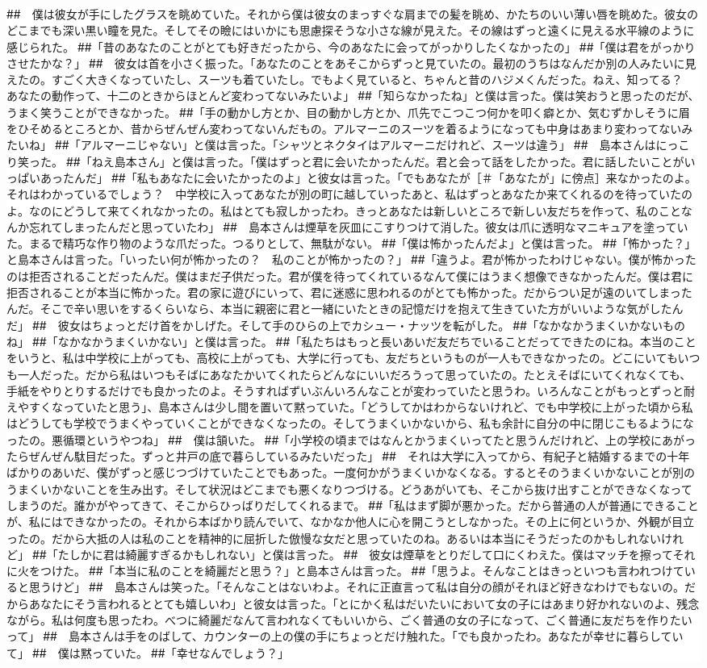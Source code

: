 ##　僕は彼女が手にしたグラスを眺めていた。それから僕は彼女のまっすぐな肩までの髪を眺め、かたちのいい薄い唇を眺めた。彼女のどこまでも深い黒い瞳を見た。そしてその瞼にはいかにも思慮探そうな小さな線が見えた。その線はずっと遠くに見える水平線のように感じられた。
##「昔のあなたのことがとても好きだったから、今のあなたに会ってがっかりしたくなかったの」
##「僕は君をがっかりさせたかな？」
##　彼女は首を小さく振った。「あなたのことをあそこからずっと見ていたの。最初のうちはなんだか別の人みたいに見えたの。すごく大きくなっていたし、スーツも着ていたし。でもよく見ていると、ちゃんと昔のハジメくんだった。ねえ、知ってる？　あなたの動作って、十二のときからほとんど変わってないみたいよ」
##「知らなかったね」と僕は言った。僕は笑おうと思ったのだが、うまく笑うことができなかった。
##「手の動かし方とか、目の動かし方とか、爪先でこつこつ何かを叩く癖とか、気むずかしそうに眉をひそめるところとか、昔からぜんぜん変わってないんだもの。アルマーニのスーツを着るようになっても中身はあまり変わってないみたいね」
##「アルマーニじゃない」と僕は言った。「シャツとネクタイはアルマーニだけれど、スーツは違う」
##　島本さんはにっこり笑った。
##「ねえ島本さん」と僕は言った。「僕はずっと君に会いたかったんだ。君と会って話をしたかった。君に話したいことがいっぱいあったんだ」
##「私もあなたに会いたかったのよ」と彼女は言った。「でもあなたが［＃「あなたが」に傍点］来なかったのよ。それはわかっているでしょう？　中学校に入ってあなたが別の町に越していったあと、私はずっとあなたか来てくれるのを待っていたのよ。なのにどうして来てくれなかったの。私はとても寂しかったわ。きっとあなたは新しいところで新しい友だちを作って、私のことなんか忘れてしまったんだと思っていたわ」
##　島本さんは煙草を灰皿にこすりつけて消した。彼女は爪に透明なマニキュアを塗っていた。まるで精巧な作り物のような爪だった。つるりとして、無駄がない。
##「僕は怖かったんだよ」と僕は言った。
##「怖かった？」と島本さんは言った。「いったい何が怖かったの？　私のことが怖かったの？」
##「違うよ。君が怖かったわけじゃない。僕が怖かったのは拒否されることだったんだ。僕はまだ子供だった。君が僕を待ってくれているなんて僕にはうまく想像できなかったんだ。僕は君に拒否されることが本当に怖かった。君の家に遊びにいって、君に迷惑に思われるのがとても怖かった。だからつい足が遠のいてしまったんだ。そこで辛い思いをするくらいなら、本当に親密に君と一緒にいたときの記憶だけを抱えて生きていた方がいいような気がしたんだ」
##　彼女はちょっとだけ首をかしげた。そして手のひらの上でカシュー・ナッツを転がした。
##「なかなかうまくいかないものね」
##「なかなかうまくいかない」と僕は言った。
##「私たちはもっと長いあいだ友だちでいることだってできたのにね。本当のことをいうと、私は中学校に上がっても、高校に上がっても、大学に行っても、友だちというものが一人もできなかったの。どこにいてもいつも一人だった。だから私はいつもそばにあなたかいてくれたらどんなにいいだろうって思っていたの。たとえそばにいてくれなくても、手紙をやりとりするだけでも良かったのよ。そうすればずいぶんいろんなことが変わっていたと思うわ。いろんなことがもっとずっと耐えやすくなっていたと思う」、島本さんは少し間を置いて黙っていた。「どうしてかはわからないけれど、でも中学校に上がった頃から私はどうしても学校でうまくやっていくことができなくなったの。そしてうまくいかないから、私も余計に自分の中に閉じこもるようになったの。悪循環というやつね」
##　僕は頷いた。
##「小学校の頃まではなんとかうまくいってたと思うんだけれど、上の学校にあがったらぜんぜん駄目だった。ずっと井戸の底で暮らしているみたいだった」
##　それは大学に入ってから、有紀子と結婚するまでの十年ばかりのあいだ、僕がずっと感じつづけていたことでもあった。一度何かがうまくいかなくなる。するとそのうまくいかないことが別のうまくいかないことを生み出す。そして状況はどこまでも悪くなりつづける。どうあがいても、そこから抜け出すことができなくなってしまうのだ。誰かがやってきて、そこからひっばりだしてくれるまで。
##「私はまず脚が悪かった。だから普通の人が普通にできることが、私にはできなかったの。それから本ばかり読んでいて、なかなか他人に心を開こうとしなかった。その上に何というか、外観が目立ったの。だから大抵の人は私のことを精神的に屈折した倣慢な女だと思っていたのね。あるいは本当にそうだったのかもしれないけれど」
##「たしかに君は綺麗すぎるかもしれない」と僕は言った。
##　彼女は煙草をとりだして口にくわえた。僕はマッチを擦ってそれに火をつけた。
##「本当に私のことを綺麗だと思う？」と島本さんは言った。
##「思うよ。そんなことはきっといつも言われつけていると思うけど」
##　島本さんは笑った。「そんなことはないわよ。それに正直言って私は自分の顔がそれほど好きなわけでもないの。だからあなたにそう言われるととても嬉しいわ」と彼女は言った。「とにかく私はだいたいにおいて女の子にはあまり好かれないのよ、残念ながら。私は何度も思ったわ。べつに綺麗だなんて言われなくてもいいから、ごく普通の女の子になって、ごく普通に友だちを作りたいって」
##　島本さんは手をのばして、カウンターの上の僕の手にちょっとだけ触れた。「でも良かったわ。あなたが幸せに暮らしていて」
##　僕は黙っていた。
##「幸せなんでしょう？」